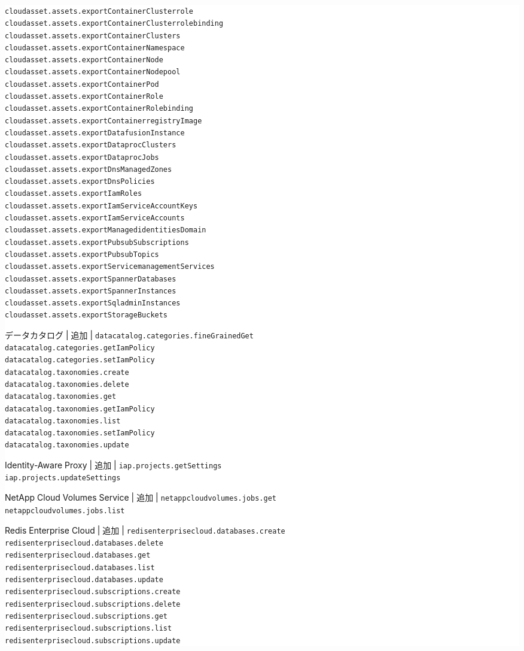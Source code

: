 ` cloudasset.assets.exportContainerClusterrole `  
` cloudasset.assets.exportContainerClusterrolebinding `  
` cloudasset.assets.exportContainerClusters `  
` cloudasset.assets.exportContainerNamespace `  
` cloudasset.assets.exportContainerNode `  
` cloudasset.assets.exportContainerNodepool `  
` cloudasset.assets.exportContainerPod `  
` cloudasset.assets.exportContainerRole `  
` cloudasset.assets.exportContainerRolebinding `  
` cloudasset.assets.exportContainerregistryImage `  
` cloudasset.assets.exportDatafusionInstance `  
` cloudasset.assets.exportDataprocClusters `  
` cloudasset.assets.exportDataprocJobs `  
` cloudasset.assets.exportDnsManagedZones `  
` cloudasset.assets.exportDnsPolicies `  
` cloudasset.assets.exportIamRoles `  
` cloudasset.assets.exportIamServiceAccountKeys `  
` cloudasset.assets.exportIamServiceAccounts `  
` cloudasset.assets.exportManagedidentitiesDomain `  
` cloudasset.assets.exportPubsubSubscriptions `  
` cloudasset.assets.exportPubsubTopics `  
` cloudasset.assets.exportServicemanagementServices `  
` cloudasset.assets.exportSpannerDatabases `  
` cloudasset.assets.exportSpannerInstances `  
` cloudasset.assets.exportSqladminInstances `  
` cloudasset.assets.exportStorageBuckets `  
  
データカタログ  |  追加  |  ` datacatalog.categories.fineGrainedGet `  
` datacatalog.categories.getIamPolicy `  
` datacatalog.categories.setIamPolicy `  
` datacatalog.taxonomies.create `  
` datacatalog.taxonomies.delete `  
` datacatalog.taxonomies.get `  
` datacatalog.taxonomies.getIamPolicy `  
` datacatalog.taxonomies.list `  
` datacatalog.taxonomies.setIamPolicy `  
` datacatalog.taxonomies.update `  
  
Identity-Aware Proxy  |  追加  |  ` iap.projects.getSettings `  
` iap.projects.updateSettings `  
  
NetApp Cloud Volumes Service  |  追加  |  ` netappcloudvolumes.jobs.get `  
` netappcloudvolumes.jobs.list `  
  
Redis Enterprise Cloud  |  追加  |  ` redisenterprisecloud.databases.create `  
` redisenterprisecloud.databases.delete `  
` redisenterprisecloud.databases.get `  
` redisenterprisecloud.databases.list `  
` redisenterprisecloud.databases.update `  
` redisenterprisecloud.subscriptions.create `  
` redisenterprisecloud.subscriptions.delete `  
` redisenterprisecloud.subscriptions.get `  
` redisenterprisecloud.subscriptions.list `  
` redisenterprisecloud.subscriptions.update `  
  